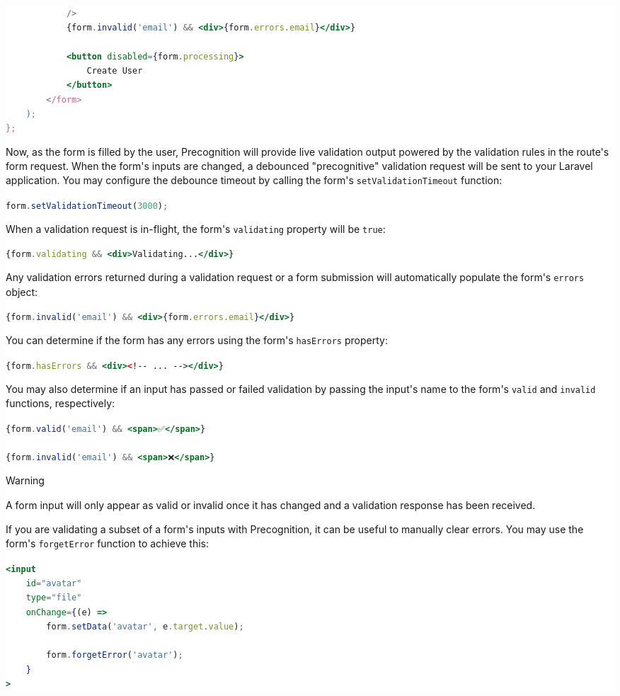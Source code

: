 ```jsx
            />
            {form.invalid('email') && <div>{form.errors.email}</div>}

            <button disabled={form.processing}>
                Create User
            </button>
        </form>
    );
};
```

Now, as the form is filled by the user, Precognition will provide live validation output powered by the validation rules in the route's form request. When the form's inputs are changed, a debounced "precognitive" validation request will be sent to your Laravel application. You may configure the debounce timeout by calling the form's `setValidationTimeout` function:

```js
form.setValidationTimeout(3000);
```

When a validation request is in-flight, the form's `validating` property will be `true`:

```jsx
{form.validating && <div>Validating...</div>}
```

Any validation errors returned during a validation request or a form submission will automatically populate the form's `errors` object:

```jsx
{form.invalid('email') && <div>{form.errors.email}</div>}
```

You can determine if the form has any errors using the form's `hasErrors` property:

```jsx
{form.hasErrors && <div><!-- ... --></div>}
```

You may also determine if an input has passed or failed validation by passing the input's name to the form's `valid` and `invalid` functions, respectively:

```jsx
{form.valid('email') && <span>✅</span>}

{form.invalid('email') && <span>❌</span>}
```

> [!WARNING]  
> A form input will only appear as valid or invalid once it has changed and a validation response has been received.

If you are validating a subset of a form's inputs with Precognition, it can be useful to manually clear errors. You may use the form's `forgetError` function to achieve this:

```jsx
<input
    id="avatar"
    type="file"
    onChange={(e) => 
        form.setData('avatar', e.target.value);

        form.forgetError('avatar');
    }
>
```
